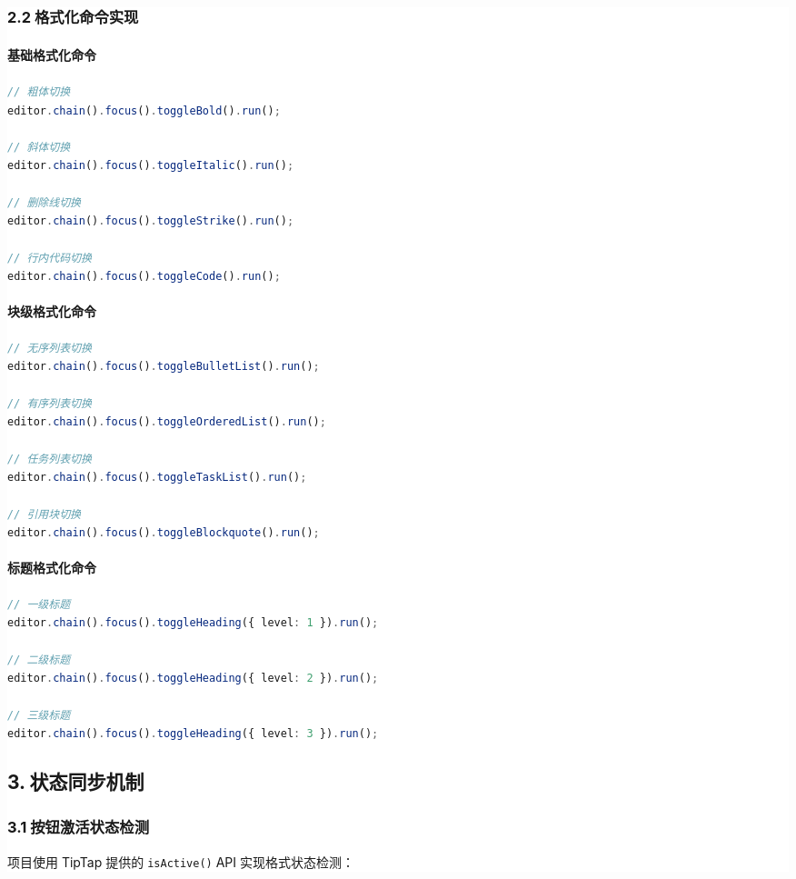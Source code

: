 ### 2.2 格式化命令实现

#### 基础格式化命令

```typescript
// 粗体切换
editor.chain().focus().toggleBold().run();

// 斜体切换
editor.chain().focus().toggleItalic().run();

// 删除线切换
editor.chain().focus().toggleStrike().run();

// 行内代码切换
editor.chain().focus().toggleCode().run();
```

#### 块级格式化命令

```typescript
// 无序列表切换
editor.chain().focus().toggleBulletList().run();

// 有序列表切换
editor.chain().focus().toggleOrderedList().run();

// 任务列表切换
editor.chain().focus().toggleTaskList().run();

// 引用块切换
editor.chain().focus().toggleBlockquote().run();
```

#### 标题格式化命令

```typescript
// 一级标题
editor.chain().focus().toggleHeading({ level: 1 }).run();

// 二级标题
editor.chain().focus().toggleHeading({ level: 2 }).run();

// 三级标题
editor.chain().focus().toggleHeading({ level: 3 }).run();
```

## 3. 状态同步机制

### 3.1 按钮激活状态检测

项目使用 TipTap 提供的 `isActive()` API 实现格式状态检测：
